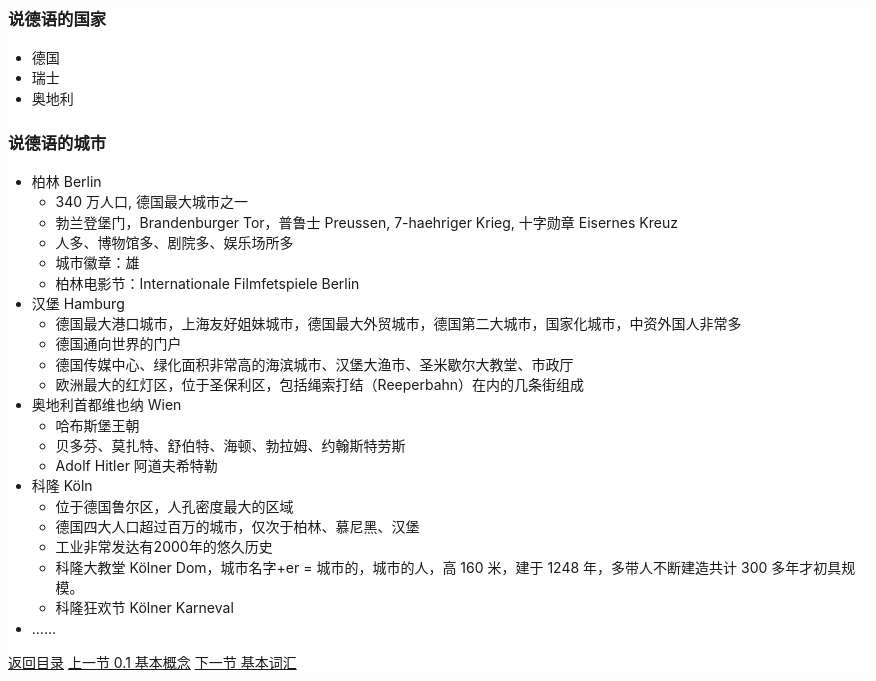 ### 说德语的国家

- 德国
- 瑞士
- 奥地利

### 说德语的城市

- 柏林 Berlin
  - 340 万人口, 德国最大城市之一
  - 勃兰登堡门，Brandenburger Tor，普鲁士 Preussen, 7-haehriger Krieg, 十字勋章 Eisernes Kreuz
  - 人多、博物馆多、剧院多、娱乐场所多
  - 城市徽章：雄
  - 柏林电影节：Internationale Filmfetspiele Berlin
- 汉堡 Hamburg
  - 德国最大港口城市，上海友好姐妹城市，德国最大外贸城市，德国第二大城市，国家化城市，中资外国人非常多
  - 德国通向世界的门户
  - 德国传媒中心、绿化面积非常高的海滨城市、汉堡大渔市、圣米歇尔大教堂、市政厅
  - 欧洲最大的红灯区，位于圣保利区，包括绳索打结（Reeperbahn）在内的几条街组成
- 奥地利首都维也纳 Wien
  - 哈布斯堡王朝
  - 贝多芬、莫扎特、舒伯特、海顿、勃拉姆、约翰斯特劳斯
  - Adolf Hitler 阿道夫希特勒
- 科隆 Köln
  - 位于德国鲁尔区，人孔密度最大的区域
  - 德国四大人口超过百万的城市，仅次于柏林、慕尼黑、汉堡
  - 工业非常发达有2000年的悠久历史
  - 科隆大教堂 Kölner Dom，城市名字+er = 城市的，城市的人，高 160 米，建于 1248 年，多带人不断建造共计 300 多年才初具规模。
  - 科隆狂欢节 Kölner Karneval
- ……

[返回目录](../README.md) [上一节 0.1 基本概念](basis.md) [下一节 基本词汇](base.md)